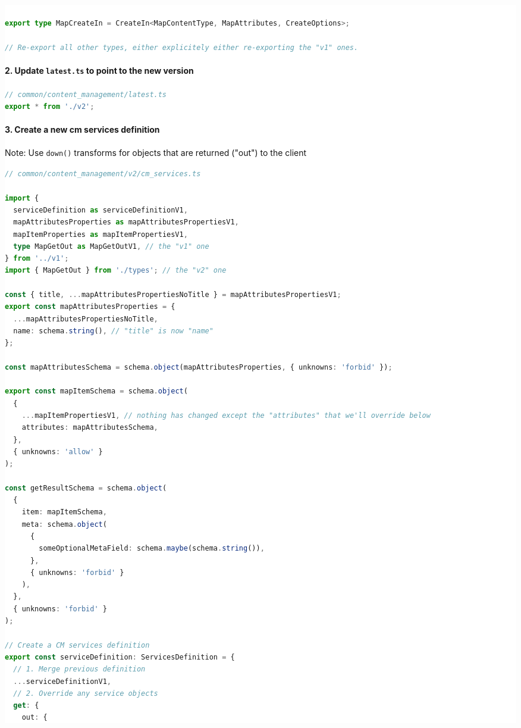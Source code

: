 ```ts

export type MapCreateIn = CreateIn<MapContentType, MapAttributes, CreateOptions>;

// Re-export all other types, either explicitely either re-exporting the "v1" ones.
```

#### 2. Update `latest.ts` to point to the new version

```ts
// common/content_management/latest.ts
export * from './v2';
```

#### 3. Create a new cm services definition

Note: Use `down()` transforms for objects that are returned ("out") to the client

```ts
// common/content_management/v2/cm_services.ts

import {
  serviceDefinition as serviceDefinitionV1,
  mapAttributesProperties as mapAttributesPropertiesV1,
  mapItemProperties as mapItemPropertiesV1,
  type MapGetOut as MapGetOutV1, // the "v1" one
} from '../v1';
import { MapGetOut } from './types'; // the "v2" one

const { title, ...mapAttributesPropertiesNoTitle } = mapAttributesPropertiesV1;
export const mapAttributesProperties = {
  ...mapAttributesPropertiesNoTitle,
  name: schema.string(), // "title" is now "name"
};

const mapAttributesSchema = schema.object(mapAttributesProperties, { unknowns: 'forbid' });

export const mapItemSchema = schema.object(
  {
    ...mapItemPropertiesV1, // nothing has changed except the "attributes" that we'll override below
    attributes: mapAttributesSchema,
  },
  { unknowns: 'allow' }
);

const getResultSchema = schema.object(
  {
    item: mapItemSchema,
    meta: schema.object(
      {
        someOptionalMetaField: schema.maybe(schema.string()),
      },
      { unknowns: 'forbid' }
    ),
  },
  { unknowns: 'forbid' }
);

// Create a CM services definition
export const serviceDefinition: ServicesDefinition = {
  // 1. Merge previous definition
  ...serviceDefinitionV1,
  // 2. Override any service objects
  get: {
    out: {
```